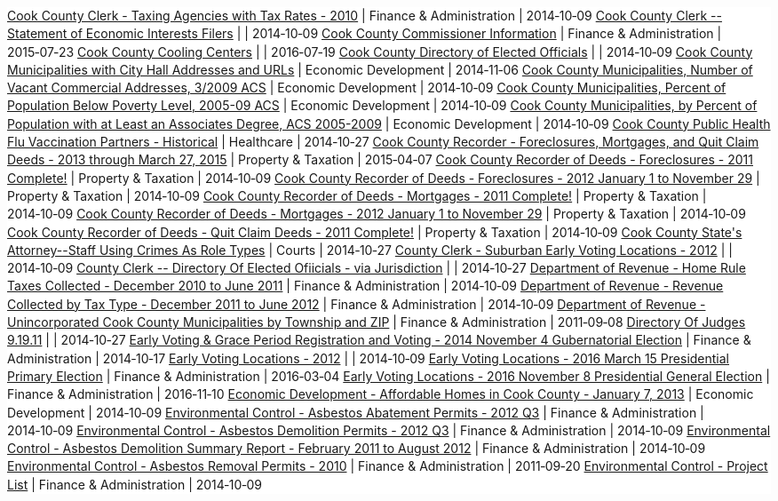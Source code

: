 [Cook County Clerk - Taxing Agencies with Tax Rates - 2010](../datasets/9sdc-hj8j.md) | Finance & Administration | 2014&#x2011;10&#x2011;09
[Cook County Clerk -- Statement of Economic Interests Filers](../datasets/hr5r-c6db.md) |  | 2014&#x2011;10&#x2011;09
[Cook County Commissioner Information](../datasets/jsye-5ha4.md) | Finance & Administration | 2015&#x2011;07&#x2011;23
[Cook County Cooling Centers](../datasets/itej-axg8.md) |  | 2016&#x2011;07&#x2011;19
[Cook County Directory of Elected Officials](../datasets/vw2r-zys4.md) |  | 2014&#x2011;10&#x2011;09
[Cook County Municipalities with City Hall Addresses and URLs](../datasets/ybvh-5bzv.md) | Economic Development | 2014&#x2011;11&#x2011;06
[Cook County Municipalities, Number of Vacant Commercial Addresses, 3/2009 ACS](../datasets/54v2-wiaq.md) | Economic Development | 2014&#x2011;10&#x2011;09
[Cook County Municipalities, Percent of Population Below Poverty Level, 2005-09 ACS](../datasets/8ayh-a99a.md) | Economic Development | 2014&#x2011;10&#x2011;09
[Cook County Municipalities, by Percent of Population with at Least an Associates Degree, ACS 2005-2009](../datasets/ci2i-3aqv.md) | Economic Development | 2014&#x2011;10&#x2011;09
[Cook County Public Health Flu Vaccination Partners - Historical](../datasets/hmkq-r6bc.md) | Healthcare | 2014&#x2011;10&#x2011;27
[Cook County Recorder - Foreclosures, Mortgages, and Quit Claim Deeds - 2013 through March 27, 2015](../datasets/4f2q-h3b7.md) | Property & Taxation | 2015&#x2011;04&#x2011;07
[Cook County Recorder of Deeds - Foreclosures - 2011 Complete!](../datasets/epxa-9ihc.md) | Property & Taxation | 2014&#x2011;10&#x2011;09
[Cook County Recorder of Deeds - Foreclosures - 2012 January 1 to November 29](../datasets/9br9-dhca.md) | Property & Taxation | 2014&#x2011;10&#x2011;09
[Cook County Recorder of Deeds - Mortgages - 2011 Complete!](../datasets/33fu-uwca.md) | Property & Taxation | 2014&#x2011;10&#x2011;09
[Cook County Recorder of Deeds - Mortgages - 2012 January 1 to November 29](../datasets/myuk-usmm.md) | Property & Taxation | 2014&#x2011;10&#x2011;09
[Cook County Recorder of Deeds - Quit Claim Deeds - 2011 Complete!](../datasets/dskn-nj3p.md) | Property & Taxation | 2014&#x2011;10&#x2011;09
[Cook County State's Attorney--Staff Using Crimes As Role Types](../datasets/xe52-c6ij.md) | Courts | 2014&#x2011;10&#x2011;27
[County Clerk - Suburban Early Voting Locations - 2012](../datasets/xq7j-aaw5.md) |  | 2014&#x2011;10&#x2011;09
[County Clerk -- Directory Of Elected Ofiicials - via Jurisdiction](../datasets/jsup-zs8y.md) |  | 2014&#x2011;10&#x2011;27
[Department of Revenue - Home Rule Taxes Collected - December 2010 to June 2011](../datasets/csu2-ydhj.md) | Finance & Administration | 2014&#x2011;10&#x2011;09
[Department of Revenue - Revenue Collected by Tax Type - December 2011 to June 2012](../datasets/d6du-5auh.md) | Finance & Administration | 2014&#x2011;10&#x2011;09
[Department of Revenue - Unincorporated Cook County Municipalities by Township and ZIP](../datasets/nkuy-refp.md) | Finance & Administration | 2011&#x2011;09&#x2011;08
[Directory Of Judges 9.19.11](../datasets/jbhi-mhgn.md) |  | 2014&#x2011;10&#x2011;27
[Early Voting & Grace Period Registration and Voting - 2014 November 4 Gubernatorial Election](../datasets/mzmn-fvgv.md) | Finance & Administration | 2014&#x2011;10&#x2011;17
[Early Voting Locations - 2012](../datasets/c5zu-3cbe.md) |  | 2014&#x2011;10&#x2011;09
[Early Voting Locations - 2016 March 15 Presidential Primary Election](../datasets/nehg-hgiv.md) | Finance & Administration | 2016&#x2011;03&#x2011;04
[Early Voting Locations - 2016 November 8 Presidential General Election](../datasets/3jp5-q965.md) | Finance & Administration | 2016&#x2011;11&#x2011;10
[Economic Development - Affordable Homes in Cook County - January 7, 2013](../datasets/e9sx-ehrn.md) | Economic Development | 2014&#x2011;10&#x2011;09
[Environmental Control - Asbestos Abatement Permits - 2012 Q3](../datasets/erxw-ipht.md) | Finance & Administration | 2014&#x2011;10&#x2011;09
[Environmental Control - Asbestos Demolition Permits - 2012 Q3](../datasets/qkzq-fgkt.md) | Finance & Administration | 2014&#x2011;10&#x2011;09
[Environmental Control - Asbestos Demolition Summary Report - February 2011 to August 2012](../datasets/wsbi-a8u3.md) | Finance & Administration | 2014&#x2011;10&#x2011;09
[Environmental Control - Asbestos Removal Permits - 2010](../datasets/b4e6-7ck8.md) | Finance & Administration | 2011&#x2011;09&#x2011;20
[Environmental Control - Project List](../datasets/wbs6-ekqz.md) | Finance & Administration | 2014&#x2011;10&#x2011;09